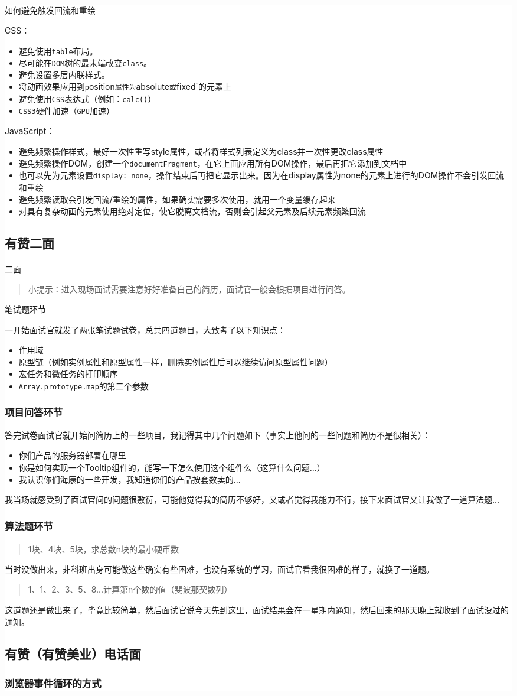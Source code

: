 如何避免触发回流和重绘

CSS：

-   避免使用`table`布局。
-   尽可能在`DOM`树的最末端改变`class`。
-   避免设置多层内联样式。
-   将动画效果应用到`p`osition`属性为`absolute`或`fixed`的元素上
-   避免使用`CSS`表达式（例如：`calc()`）
-   `CSS3`硬件加速（`GPU`加速）

JavaScript：

-   避免频繁操作样式，最好一次性重写style属性，或者将样式列表定义为class并一次性更改class属性
-   避免频繁操作DOM，创建一个`documentFragment`，在它上面应用所有DOM操作，最后再把它添加到文档中
-   也可以先为元素设置`display: none`，操作结束后再把它显示出来。因为在display属性为none的元素上进行的DOM操作不会引发回流和重绘
-   避免频繁读取会引发回流/重绘的属性，如果确实需要多次使用，就用一个变量缓存起来
-   对具有复杂动画的元素使用绝对定位，使它脱离文档流，否则会引起父元素及后续元素频繁回流

有赞二面
-------------------------------------------------------------------------------------------------------------------------------------------------------

二面

> 小提示：进入现场面试需要注意好好准备自己的简历，面试官一般会根据项目进行问答。

笔试题环节

一开始面试官就发了两张笔试题试卷，总共四道题目，大致考了以下知识点：

-   作用域
-   原型链（例如实例属性和原型属性一样，删除实例属性后可以继续访问原型属性问题）
-   宏任务和微任务的打印顺序
-   `Array.prototype.map`的第二个参数

### 项目问答环节

答完试卷面试官就开始问简历上的一些项目，我记得其中几个问题如下（事实上他问的一些问题和简历不是很相关）：

-   你们产品的服务器部署在哪里
-   你是如何实现一个Tooltip组件的，能写一下怎么使用这个组件么（这算什么问题...）
-   我认识你们海康的一些开发，我知道你们的产品按套数卖的...

我当场就感受到了面试官问的问题很敷衍，可能他觉得我的简历不够好，又或者觉得我能力不行，接下来面试官又让我做了一道算法题...

### 算法题环节

> 1块、4块、5块，求总数n块的最小硬币数

当时没做出来，非科班出身可能做这些确实有些困难，也没有系统的学习，面试官看我很困难的样子，就换了一道题。

> 1、1、2、3、5、8...计算第n个数的值（斐波那契数列）

这道题还是做出来了，毕竟比较简单，然后面试官说今天先到这里，面试结果会在一星期内通知，然后回来的那天晚上就收到了面试没过的通知。

有赞（有赞美业）电话面
-------------------------------------------------------------------------------------------------------------------------------------------------------------------------------------------------------------

### 浏览器事件循环的方式
